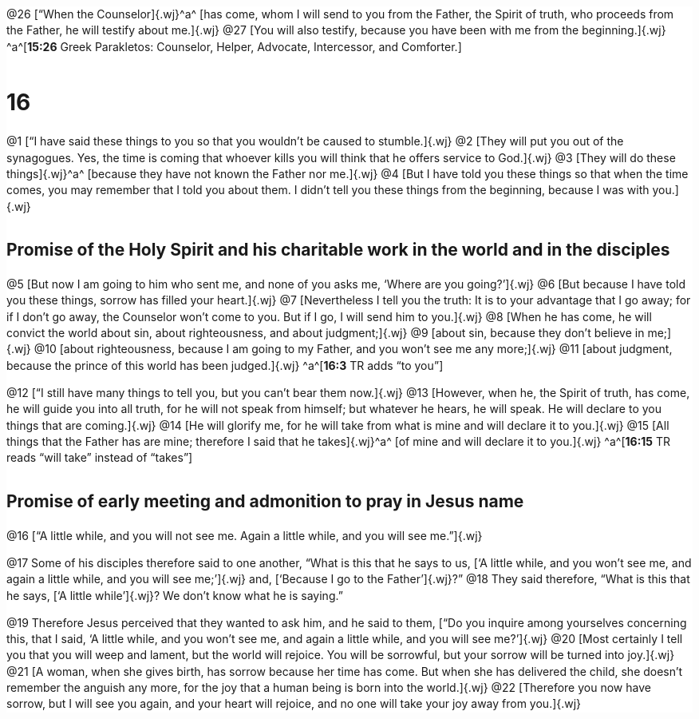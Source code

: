 @26 [“When the Counselor]{.wj}^a^ [has come, whom I will send to you from the Father, the Spirit of truth, who proceeds from the Father, he will testify about me.]{.wj} 
@27 [You will also testify, because you have been with me from the beginning.]{.wj}
^a^[**15:26** Greek Parakletos: Counselor, Helper, Advocate, Intercessor, and Comforter.] 

# 16 
@1 [“I have said these things to you so that you wouldn’t be caused to stumble.]{.wj} 
@2 [They will put you out of the synagogues. Yes, the time is coming that whoever kills you will think that he offers service to God.]{.wj} 
@3 [They will do these things]{.wj}^a^ [because they have not known the Father nor me.]{.wj} 
@4 [But I have told you these things so that when the time comes, you may remember that I told you about them. I didn’t tell you these things from the beginning, because I was with you.]{.wj}

## Promise of the Holy Spirit and his charitable work in the world and in the disciples
@5 [But now I am going to him who sent me, and none of you asks me, ‘Where are you going?’]{.wj} 
@6 [But because I have told you these things, sorrow has filled your heart.]{.wj} 
@7 [Nevertheless I tell you the truth: It is to your advantage that I go away; for if I don’t go away, the Counselor won’t come to you. But if I go, I will send him to you.]{.wj} 
@8 [When he has come, he will convict the world about sin, about righteousness, and about judgment;]{.wj} 
@9 [about sin, because they don’t believe in me;]{.wj} 
@10 [about righteousness, because I am going to my Father, and you won’t see me any more;]{.wj} 
@11 [about judgment, because the prince of this world has been judged.]{.wj} 
^a^[**16:3** TR adds “to you”]

@12 [“I still have many things to tell you, but you can’t bear them now.]{.wj} 
@13 [However, when he, the Spirit of truth, has come, he will guide you into all truth, for he will not speak from himself; but whatever he hears, he will speak. He will declare to you things that are coming.]{.wj} 
@14 [He will glorify me, for he will take from what is mine and will declare it to you.]{.wj} 
@15 [All things that the Father has are mine; therefore I said that he takes]{.wj}^a^ [of mine and will declare it to you.]{.wj} 
^a^[**16:15** TR reads “will take” instead of “takes”]

## Promise of early meeting and admonition to pray in Jesus name
@16 [“A little while, and you will not see me. Again a little while, and you will see me.”]{.wj} 

@17 Some of his disciples therefore said to one another, “What is this that he says to us, [‘A little while, and you won’t see me, and again a little while, and you will see me;’]{.wj} and, [‘Because I go to the Father’]{.wj}?” 
@18 They said therefore, “What is this that he says, [‘A little while’]{.wj}? We don’t know what he is saying.” 

@19 Therefore Jesus perceived that they wanted to ask him, and he said to them, [“Do you inquire among yourselves concerning this, that I said, ‘A little while, and you won’t see me, and again a little while, and you will see me?’]{.wj} 
@20 [Most certainly I tell you that you will weep and lament, but the world will rejoice. You will be sorrowful, but your sorrow will be turned into joy.]{.wj} 
@21 [A woman, when she gives birth, has sorrow because her time has come. But when she has delivered the child, she doesn’t remember the anguish any more, for the joy that a human being is born into the world.]{.wj} 
@22 [Therefore you now have sorrow, but I will see you again, and your heart will rejoice, and no one will take your joy away from you.]{.wj} 
